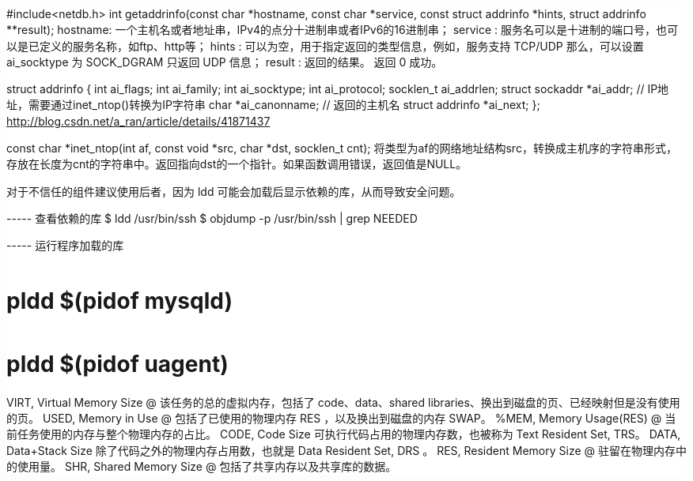 #include<netdb.h>
int getaddrinfo(const char *hostname, const char *service, const struct addrinfo *hints, struct addrinfo **result);
  hostname: 一个主机名或者地址串，IPv4的点分十进制串或者IPv6的16进制串；
  service : 服务名可以是十进制的端口号，也可以是已定义的服务名称，如ftp、http等；
  hints   : 可以为空，用于指定返回的类型信息，例如，服务支持 TCP/UDP 那么，可以设置 ai_socktype 为 SOCK_DGRAM 只返回 UDP 信息；
  result  : 返回的结果。
  返回 0 成功。

struct addrinfo {
    int              ai_flags;
    int              ai_family;
    int              ai_socktype;
    int              ai_protocol;
    socklen_t        ai_addrlen;
    struct sockaddr *ai_addr;        // IP地址，需要通过inet_ntop()转换为IP字符串
    char            *ai_canonname;   // 返回的主机名
    struct addrinfo *ai_next;
};
http://blog.csdn.net/a_ran/article/details/41871437


const char *inet_ntop(int af, const void *src, char *dst, socklen_t cnt);
  将类型为af的网络地址结构src，转换成主机序的字符串形式，存放在长度为cnt的字符串中。返回指向dst的一个指针。如果函数调用错误，返回值是NULL。



对于不信任的组件建议使用后者，因为 ldd 可能会加载后显示依赖的库，从而导致安全问题。

----- 查看依赖的库
$ ldd /usr/bin/ssh
$ objdump -p /usr/bin/ssh | grep NEEDED

----- 运行程序加载的库
# pldd $(pidof mysqld)


# pldd $(pidof uagent)


VIRT, Virtual Memory Size @
  该任务的总的虚拟内存，包括了 code、data、shared libraries、换出到磁盘的页、已经映射但是没有使用的页。
USED, Memory in Use @
  包括了已使用的物理内存 RES ，以及换出到磁盘的内存 SWAP。
%MEM, Memory Usage(RES) @
  当前任务使用的内存与整个物理内存的占比。
CODE, Code Size
  可执行代码占用的物理内存数，也被称为 Text Resident Set, TRS。
DATA, Data+Stack Size
  除了代码之外的物理内存占用数，也就是 Data Resident Set, DRS 。
RES, Resident Memory Size @
  驻留在物理内存中的使用量。
SHR, Shared Memory Size @
  包括了共享内存以及共享库的数据。
